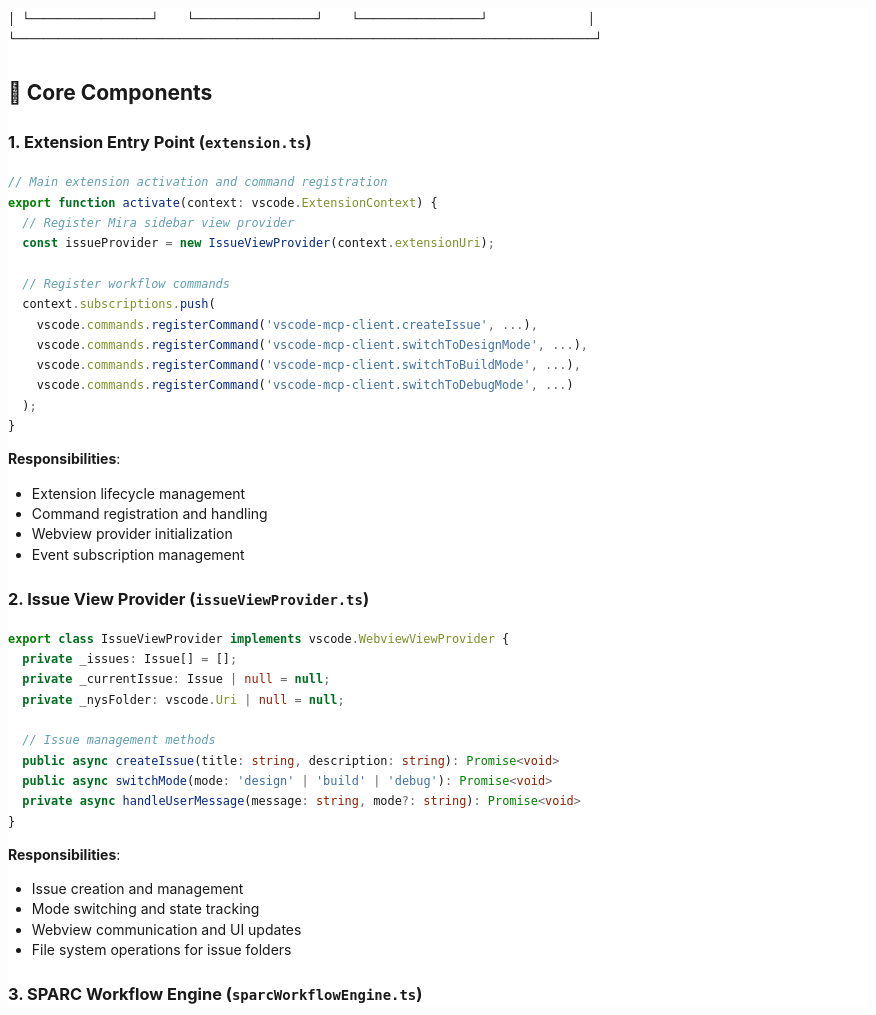 ```
│ └─────────────────┘    └─────────────────┘    └─────────────────┘              │
└─────────────────────────────────────────────────────────────────────────────────┘
```

## 🔧 **Core Components**

### **1. Extension Entry Point (`extension.ts`)**

```typescript
// Main extension activation and command registration
export function activate(context: vscode.ExtensionContext) {
  // Register Mira sidebar view provider
  const issueProvider = new IssueViewProvider(context.extensionUri);
  
  // Register workflow commands
  context.subscriptions.push(
    vscode.commands.registerCommand('vscode-mcp-client.createIssue', ...),
    vscode.commands.registerCommand('vscode-mcp-client.switchToDesignMode', ...),
    vscode.commands.registerCommand('vscode-mcp-client.switchToBuildMode', ...),
    vscode.commands.registerCommand('vscode-mcp-client.switchToDebugMode', ...)
  );
}
```

**Responsibilities**:
- Extension lifecycle management
- Command registration and handling
- Webview provider initialization
- Event subscription management

### **2. Issue View Provider (`issueViewProvider.ts`)**

```typescript
export class IssueViewProvider implements vscode.WebviewViewProvider {
  private _issues: Issue[] = [];
  private _currentIssue: Issue | null = null;
  private _nysFolder: vscode.Uri | null = null;
  
  // Issue management methods
  public async createIssue(title: string, description: string): Promise<void>
  public async switchMode(mode: 'design' | 'build' | 'debug'): Promise<void>
  private async handleUserMessage(message: string, mode?: string): Promise<void>
}
```

**Responsibilities**:
- Issue creation and management
- Mode switching and state tracking
- Webview communication and UI updates
- File system operations for issue folders

### **3. SPARC Workflow Engine (`sparcWorkflowEngine.ts`)**
